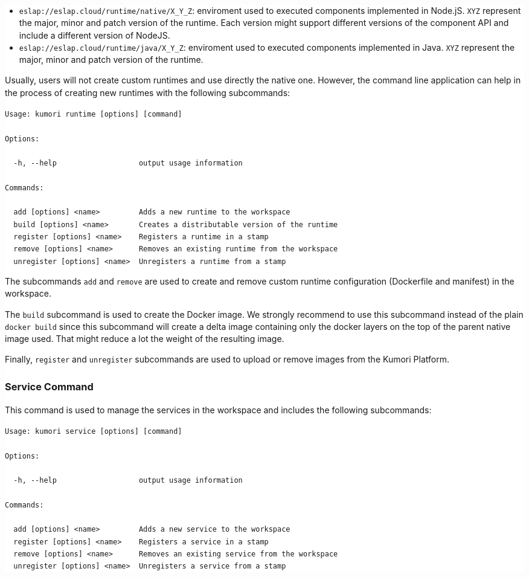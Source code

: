 * `eslap://eslap.cloud/runtime/native/X_Y_Z`: enviroment used to executed components implemented in Node.jS. `XYZ` represent the major, minor and patch version of the runtime. Each version might support different versions of the component API and include a different version of NodeJS.
* `eslap://eslap.cloud/runtime/java/X_Y_Z`: enviroment used to executed components implemented in Java. `XYZ` represent the major, minor and patch version of the runtime.

Usually, users will not create custom runtimes and use directly the native one. However, the command line application can help in the process of creating new runtimes with the following subcommands:

```
Usage: kumori runtime [options] [command]

Options:

  -h, --help                   output usage information

Commands:

  add [options] <name>         Adds a new runtime to the workspace
  build [options] <name>       Creates a distributable version of the runtime
  register [options] <name>    Registers a runtime in a stamp
  remove [options] <name>      Removes an existing runtime from the workspace
  unregister [options] <name>  Unregisters a runtime from a stamp
```

The subcommands `add` and `remove` are used to create and remove custom runtime configuration (Dockerfile and manifest) in the workspace.

The `build` subcommand is used to create the Docker image. We strongly recommend to use this subcommand instead of the plain `docker build` since this subcommand will create a delta image containing only the docker layers on the top of the parent native image used. That might reduce a lot the weight of the resulting image.

Finally, `register` and `unregister` subcommands are used to upload or remove images from the Kumori Platform.

### Service Command

This command is used to manage the services in the workspace and includes the following subcommands:

````
Usage: kumori service [options] [command]

Options:

  -h, --help                   output usage information

Commands:

  add [options] <name>         Adds a new service to the workspace
  register [options] <name>    Registers a service in a stamp
  remove [options] <name>      Removes an existing service from the workspace
  unregister [options] <name>  Unregisters a service from a stamp
````
